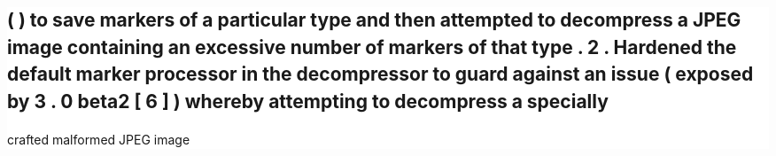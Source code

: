 (
)
to
save
markers
of
a
particular
type
and
then
attempted
to
decompress
a
JPEG
image
containing
an
excessive
number
of
markers
of
that
type
.
2
.
Hardened
the
default
marker
processor
in
the
decompressor
to
guard
against
an
issue
(
exposed
by
3
.
0
beta2
[
6
]
)
whereby
attempting
to
decompress
a
specially
-
crafted
malformed
JPEG
image